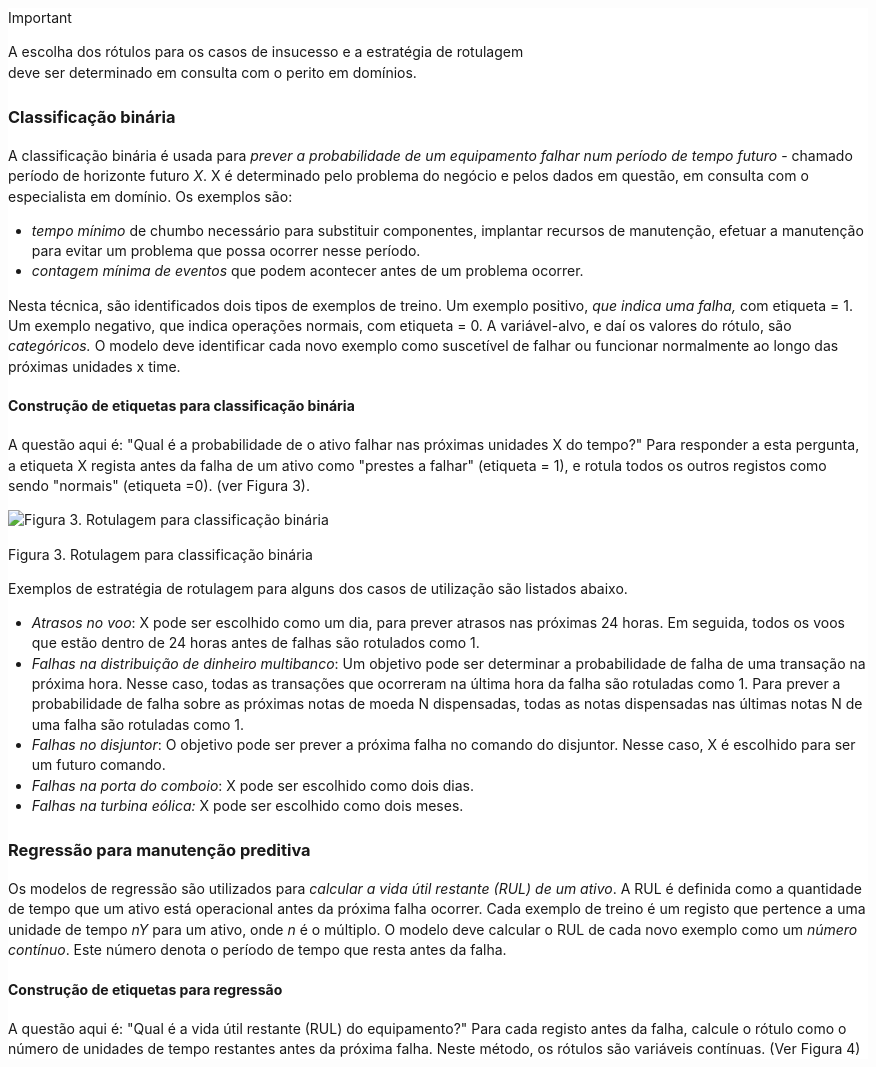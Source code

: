 > [!IMPORTANT]
> A escolha dos rótulos para os casos de insucesso e a estratégia de rotulagem  
> deve ser determinado em consulta com o perito em domínios.

### <a name="binary-classification"></a>Classificação binária
A classificação binária é usada para _prever a probabilidade de um equipamento falhar num período de tempo futuro_ - chamado período de horizonte futuro _X_. X é determinado pelo problema do negócio e pelos dados em questão, em consulta com o especialista em domínio. Os exemplos são:
- _tempo mínimo_ de chumbo necessário para substituir componentes, implantar recursos de manutenção, efetuar a manutenção para evitar um problema que possa ocorrer nesse período.
- _contagem mínima de eventos_ que podem acontecer antes de um problema ocorrer.

Nesta técnica, são identificados dois tipos de exemplos de treino. Um exemplo positivo, _que indica uma falha,_ com etiqueta = 1. Um exemplo negativo, que indica operações normais, com etiqueta = 0. A variável-alvo, e daí os valores do rótulo, são _categóricos._ O modelo deve identificar cada novo exemplo como suscetível de falhar ou funcionar normalmente ao longo das próximas unidades x time.

#### <a name="label-construction-for-binary-classification"></a>Construção de etiquetas para classificação binária
A questão aqui é: "Qual é a probabilidade de o ativo falhar nas próximas unidades X do tempo?" Para responder a esta pergunta, a etiqueta X regista antes da falha de um ativo como "prestes a falhar" (etiqueta = 1), e rotula todos os outros registos como sendo "normais" (etiqueta =0). (ver Figura 3).

![Figura 3. Rotulagem para classificação binária](./media/predictive-maintenance-playbook/labelling-for-binary-classification.png)

Figura 3. Rotulagem para classificação binária

Exemplos de estratégia de rotulagem para alguns dos casos de utilização são listados abaixo.
- _Atrasos no voo_: X pode ser escolhido como um dia, para prever atrasos nas próximas 24 horas. Em seguida, todos os voos que estão dentro de 24 horas antes de falhas são rotulados como 1.
- _Falhas na distribuição de dinheiro multibanco_: Um objetivo pode ser determinar a probabilidade de falha de uma transação na próxima hora. Nesse caso, todas as transações que ocorreram na última hora da falha são rotuladas como 1. Para prever a probabilidade de falha sobre as próximas notas de moeda N dispensadas, todas as notas dispensadas nas últimas notas N de uma falha são rotuladas como 1.
- _Falhas no disjuntor_: O objetivo pode ser prever a próxima falha no comando do disjuntor. Nesse caso, X é escolhido para ser um futuro comando.
- _Falhas na porta do comboio_: X pode ser escolhido como dois dias.
- _Falhas na turbina eólica:_ X pode ser escolhido como dois meses.

### <a name="regression-for-predictive-maintenance"></a>Regressão para manutenção preditiva
Os modelos de regressão são utilizados para _calcular a vida útil restante (RUL) de um ativo_. A RUL é definida como a quantidade de tempo que um ativo está operacional antes da próxima falha ocorrer. Cada exemplo de treino é um registo que pertence a uma unidade de tempo _nY_ para um ativo, onde _n_ é o múltiplo. O modelo deve calcular o RUL de cada novo exemplo como um _número contínuo_. Este número denota o período de tempo que resta antes da falha.

#### <a name="label-construction-for-regression"></a>Construção de etiquetas para regressão
A questão aqui é: "Qual é a vida útil restante (RUL) do equipamento?" Para cada registo antes da falha, calcule o rótulo como o número de unidades de tempo restantes antes da próxima falha. Neste método, os rótulos são variáveis contínuas. (Ver Figura 4)
